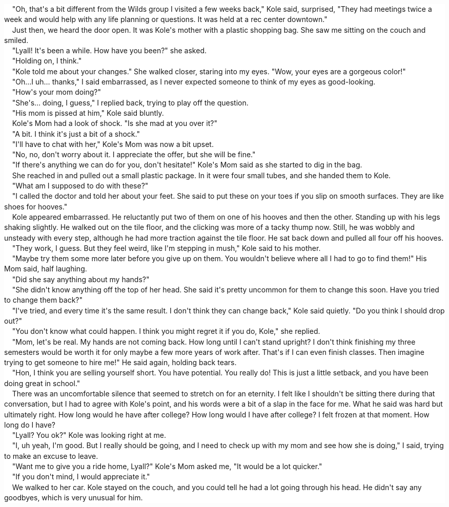 &nbsp;&nbsp;&nbsp;&nbsp;"Oh, that's a bit different from the Wilds group I visited a few weeks back," Kole said, surprised, "They had meetings twice a week and would help with any life planning or questions. It was held at a rec center downtown."    
&nbsp;&nbsp;&nbsp;&nbsp;Just then, we heard the door open. It was Kole's mother with a plastic shopping bag. She saw me sitting on the couch and smiled.    
&nbsp;&nbsp;&nbsp;&nbsp;"Lyall! It's been a while. How have you been?" she asked.    
&nbsp;&nbsp;&nbsp;&nbsp;"Holding on, I think."     
&nbsp;&nbsp;&nbsp;&nbsp;"Kole told me about your changes." She walked closer, staring into my eyes. "Wow, your eyes are a gorgeous color!"     
&nbsp;&nbsp;&nbsp;&nbsp;"Oh…I uh… thanks," I said embarrassed, as I never expected someone to think of my eyes as good-looking.     
&nbsp;&nbsp;&nbsp;&nbsp;"How's your mom doing?"    
&nbsp;&nbsp;&nbsp;&nbsp;"She's… doing, I guess," I replied back, trying to play off the question.     
&nbsp;&nbsp;&nbsp;&nbsp;"His mom is pissed at him," Kole said bluntly.    
&nbsp;&nbsp;&nbsp;&nbsp;Kole's Mom had a look of shock. "Is she mad at you over it?"    
&nbsp;&nbsp;&nbsp;&nbsp;"A bit. I think it's just a bit of a shock."     
&nbsp;&nbsp;&nbsp;&nbsp;"I'll have to chat with her," Kole's Mom was now a bit upset.    
&nbsp;&nbsp;&nbsp;&nbsp;"No, no, don't worry about it. I appreciate the offer, but she will be fine."     
&nbsp;&nbsp;&nbsp;&nbsp;"If there's anything we can do for you, don't hesitate!" Kole's Mom said as she started to dig in the bag.    
&nbsp;&nbsp;&nbsp;&nbsp;She reached in and pulled out a small plastic package. In it were four small tubes, and she handed them to Kole.    
&nbsp;&nbsp;&nbsp;&nbsp;"What am I supposed to do with these?"    
&nbsp;&nbsp;&nbsp;&nbsp;"I called the doctor and told her about your feet. She said to put these on your toes if you slip on smooth surfaces. They are like shoes for hooves."    
&nbsp;&nbsp;&nbsp;&nbsp;Kole appeared embarrassed. He reluctantly put two of them on one of his hooves and then the other. Standing up with his legs shaking slightly. He walked out on the tile floor, and the clicking was more of a tacky thump now. Still, he was wobbly and unsteady with every step, although he had more traction against the tile floor. He sat back down and pulled all four off his hooves.     
&nbsp;&nbsp;&nbsp;&nbsp;"They work, I guess. But they feel weird, like I'm stepping in mush," Kole said to his mother.    
&nbsp;&nbsp;&nbsp;&nbsp;"Maybe try them some more later before you give up on them. You wouldn't believe where all I had to go to find them!" His Mom said, half laughing.    
&nbsp;&nbsp;&nbsp;&nbsp;"Did she say anything about my hands?"    
&nbsp;&nbsp;&nbsp;&nbsp;"She didn't know anything off the top of her head. She said it's pretty uncommon for them to change this soon. Have you tried to change them back?"     
&nbsp;&nbsp;&nbsp;&nbsp;"I've tried, and every time it's the same result. I don't think they can change back," Kole said quietly. "Do you think I should drop out?"    
&nbsp;&nbsp;&nbsp;&nbsp;"You don't know what could happen. I think you might regret it if you do, Kole," she replied.    
&nbsp;&nbsp;&nbsp;&nbsp;"Mom, let's be real. My hands are not coming back. How long until I can't stand upright? I don't think finishing my three semesters would be worth it for only maybe a few more years of work after. That's if I can even finish classes. Then imagine trying to get someone to hire me!" He said again, holding back tears.    
&nbsp;&nbsp;&nbsp;&nbsp;"Hon, I think you are selling yourself short. You have potential. You really do! This is just a little setback, and you have been doing great in school."     
&nbsp;&nbsp;&nbsp;&nbsp;There was an uncomfortable silence that seemed to stretch on for an eternity. I felt like I shouldn't be sitting there during that conversation, but I had to agree with Kole's point, and his words were a bit of a slap in the face for me. What he said was hard but ultimately right. How long would he have after college? How long would I have after college? I felt frozen at that moment. How long do I have?    
&nbsp;&nbsp;&nbsp;&nbsp;"Lyall? You ok?" Kole was looking right at me.    
&nbsp;&nbsp;&nbsp;&nbsp;"I, uh yeah, I'm good. But I really should be going, and I need to check up with my mom and see how she is doing," I said, trying to make an excuse to leave.    
&nbsp;&nbsp;&nbsp;&nbsp;"Want me to give you a ride home, Lyall?" Kole's Mom asked me, "It would be a lot quicker."    
&nbsp;&nbsp;&nbsp;&nbsp;"If you don't mind, I would appreciate it."    
&nbsp;&nbsp;&nbsp;&nbsp;We walked to her car. Kole stayed on the couch, and you could tell he had a lot going through his head. He didn't say any goodbyes, which is very unusual for him.    